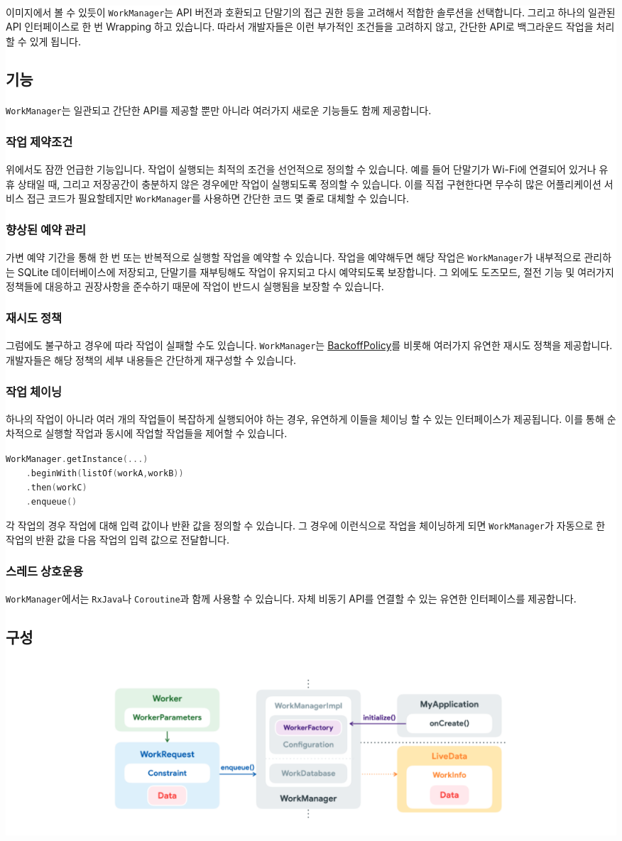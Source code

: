   </figcaption>
</figure>  

이미지에서 볼 수 있듯이 `WorkManager`는 API 버전과 호환되고 단말기의 접근 권한 등을 고려해서 적합한 솔루션을 선택합니다. 그리고 하나의 일관된 API 인터페이스로 한 번 Wrapping 하고 있습니다. 따라서 개발자들은 이런 부가적인 조건들을 고려하지 않고, 간단한 API로 백그라운드 작업을 처리할 수 있게 됩니다.  

## 기능  

`WorkManager`는 일관되고 간단한 API를 제공할 뿐만 아니라 여러가지 새로운 기능들도 함께 제공합니다.  

### 작업 제약조건  

위에서도 잠깐 언급한 기능입니다. 작업이 실행되는 최적의 조건을 선언적으로 정의할 수 있습니다. 예를 들어 단말기가 Wi-Fi에 연결되어 있거나 유휴 상태일 때, 그리고 저장공간이 충분하지 않은 경우에만 작업이 실행되도록 정의할 수 있습니다. 이를 직접 구현한다면 무수히 많은 어플리케이션 서비스 접근 코드가 필요할테지만 `WorkManager`를 사용하면 간단한 코드 몇 줄로 대체할 수 있습니다.  

### 향상된 예약 관리  

가변 예약 기간을 통해 한 번 또는 반복적으로 실행할 작업을 예약할 수 있습니다. 작업을 예약해두면 해당 작업은 `WorkManager`가 내부적으로 관리하는 SQLite 데이터베이스에 저장되고, 단말기를 재부팅해도 작업이 유지되고 다시 예약되도록 보장합니다. 그 외에도 도즈모드, 절전 기능 및 여러가지 정책들에 대응하고 권장사항을 준수하기 때문에 작업이 반드시 실행됨을 보장할 수 있습니다.  

### 재시도 정책  

그럼에도 불구하고 경우에 따라 작업이 실패할 수도 있습니다. `WorkManager`는 [BackoffPolicy](https://developer.android.com/reference/androidx/work/BackoffPolicy)를 비롯해 여러가지 유연한 재시도 정책을 제공합니다. 개발자들은 해당 정책의 세부 내용들은 간단하게 재구성할 수 있습니다.  

### 작업 체이닝  

하나의 작업이 아니라 여러 개의 작업들이 복잡하게 실행되어야 하는 경우, 유연하게 이들을 체이닝 할 수 있는 인터페이스가 제공됩니다. 이를 통해 순차적으로 실행할 작업과 동시에 작업할 작업들을 제어할 수 있습니다.  

```kotlin
WorkManager.getInstance(...)
    .beginWith(listOf(workA,workB))
    .then(workC)
    .enqueue()
```  

각 작업의 경우 작업에 대해 입력 값이나 반환 값을 정의할 수 있습니다. 그 경우에 이런식으로 작업을 체이닝하게 되면 `WorkManager`가 자동으로 한 작업의 반환 값을 다음 작업의 입력 값으로 전달합니다.  

### 스레드 상호운용  

`WorkManager`에서는 `RxJava`나 `Coroutine`과 함께 사용할 수 있습니다. 자체 비동기 API를 연결할 수 있는 유연한 인터페이스를 제공합니다.

## 구성  

<figure style="display:block; text-align:center;">
  <img src="./image/workmanager_component.png" style="width: 600px; margin:0px auto">